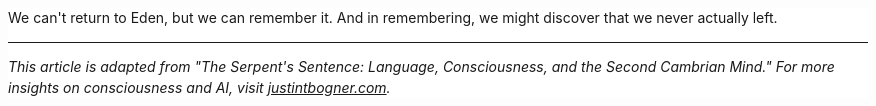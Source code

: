 We can't return to Eden, but we can remember it. And in remembering, we might discover that we never actually left.

---

*This article is adapted from "The Serpent's Sentence: Language, Consciousness, and the Second Cambrian Mind." For more insights on consciousness and AI, visit [justintbogner.com](https://pelicansperspective.github.io/Justin-T-Bogner).*
